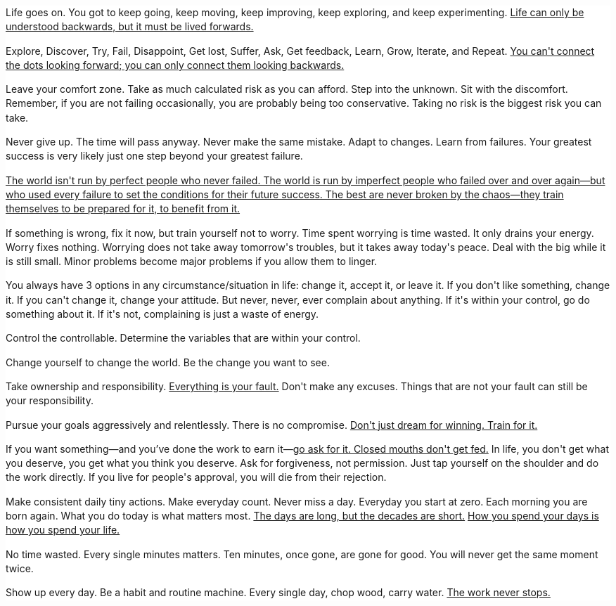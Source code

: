 Life goes on. You got to keep going, keep moving, keep improving, keep exploring, and keep experimenting. [Life can only be understood backwards, but it must be lived forwards.](https://www.goodreads.com/quotes/6812-life-can-only-be-understood-backwards-but-it-must-be)

Explore, Discover, Try, Fail, Disappoint, Get lost, Suffer, Ask, Get feedback, Learn, Grow, Iterate, and Repeat. [You can't connect the dots looking forward; you can only connect them looking backwards.](https://www.goodreads.com/quotes/463176-you-can-t-connect-the-dots-looking-forward-you-can-only) 

Leave your comfort zone. Take as much calculated risk as you can afford. Step into the unknown. Sit with the discomfort. Remember, if you are not failing occasionally, you are probably being too conservative. Taking no risk is the biggest risk you can take.

Never give up. The time will pass anyway. Never make the same mistake. Adapt to changes. Learn from failures. Your greatest success is very likely just one step beyond your greatest failure.

[The world isn't run by perfect people who never failed. The world is run by imperfect people who failed over and over again—but who used every failure to set the conditions for their future success. The best are never broken by the chaos—they train themselves to be prepared for it, to benefit from it.](https://www.sahilbloom.com/newsletter/how-to-use-failure-to-succeed)

If something is wrong, fix it now, but train yourself not to worry. Time spent worrying is time wasted. It only drains your energy. Worry fixes nothing. Worrying does not take away tomorrow's troubles, but it takes away today's peace. Deal with the big while it is still small. Minor problems become major problems if you allow them to linger.

You always have 3 options in any circumstance/situation in life: change it, accept it, or leave it. If you don't like something, change it. If you can't change it, change your attitude. But never, never, ever complain about anything. If it's within your control, go do something about it. If it's not, complaining is just a waste of energy.

Control the controllable. Determine the variables that are within your control.

Change yourself to change the world. Be the change you want to see.

Take ownership and responsibility. [Everything is your fault.](https://www.amazon.de/-/en/Jocko-Willink/dp/1250183863) Don't make any excuses. Things that are not your fault can still be your responsibility.

Pursue your goals aggressively and relentlessly. There is no compromise. [Don't just dream for winning. Train for it.](https://www.instagram.com/sirmofarah/p/CwSwPhiIZDY)

If you want something—and you’ve done the work to earn it—[go ask for it. Closed mouths don't get fed.](https://www.youtube.com/watch?v=zkTf0LmDqKI) In life, you don't get what you deserve, you get what you think you deserve. Ask for forgiveness, not permission. Just tap yourself on the shoulder and do the work directly. If you live for people's approval, you will die from their rejection.

Make consistent daily tiny actions. Make everyday count. Never miss a day. Everyday you start at zero. Each morning you are born again. What you do today is what matters most. [The days are long, but the decades are short.](https://blog.samaltman.com/the-days-are-long-but-the-decades-are-short) [How you spend your days is how you spend your life.](https://www.goodreads.com/quotes/530337-how-we-spend-our-days-is-of-course-how-we)

No time wasted. Every single minutes matters. Ten minutes, once gone, are gone for good. You will never get the same moment twice.

Show up every day. Be a habit and routine machine. Every single day, chop wood, carry water. [The work never stops.](https://www.youtube.com/watch?v=Ju5kyQJyGBY)
